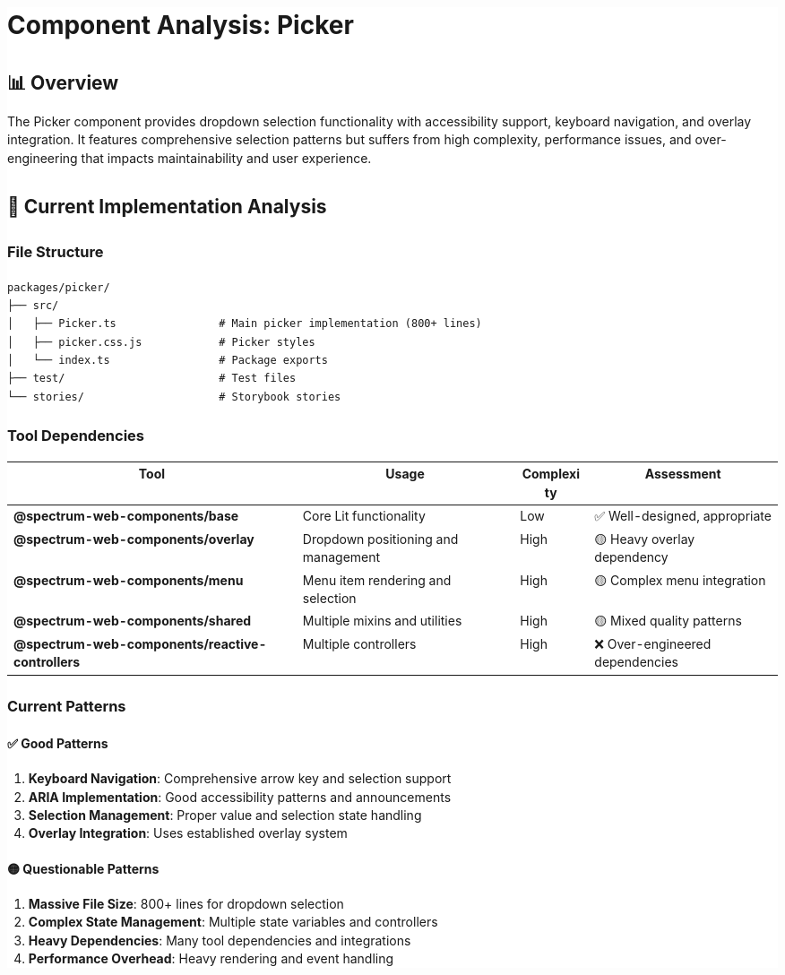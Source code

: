 # Component Analysis: Picker

## 📊 Overview

The Picker component provides dropdown selection functionality with accessibility support, keyboard navigation, and overlay integration. It features comprehensive selection patterns but suffers from high complexity, performance issues, and over-engineering that impacts maintainability and user experience.

## 🔧 Current Implementation Analysis

### File Structure

```
packages/picker/
├── src/
│   ├── Picker.ts                # Main picker implementation (800+ lines)
│   ├── picker.css.js            # Picker styles
│   └── index.ts                 # Package exports
├── test/                        # Test files
└── stories/                     # Storybook stories
```

### Tool Dependencies

| Tool                                              | Usage                               | Complexity | Assessment                      |
| ------------------------------------------------- | ----------------------------------- | ---------- | ------------------------------- |
| **@spectrum-web-components/base**                 | Core Lit functionality              | Low        | ✅ Well-designed, appropriate   |
| **@spectrum-web-components/overlay**              | Dropdown positioning and management | High       | 🟡 Heavy overlay dependency     |
| **@spectrum-web-components/menu**                 | Menu item rendering and selection   | High       | 🟡 Complex menu integration     |
| **@spectrum-web-components/shared**               | Multiple mixins and utilities       | High       | 🟡 Mixed quality patterns       |
| **@spectrum-web-components/reactive-controllers** | Multiple controllers                | High       | ❌ Over-engineered dependencies |

### Current Patterns

#### ✅ Good Patterns

1. **Keyboard Navigation**: Comprehensive arrow key and selection support
2. **ARIA Implementation**: Good accessibility patterns and announcements
3. **Selection Management**: Proper value and selection state handling
4. **Overlay Integration**: Uses established overlay system

#### 🟡 Questionable Patterns

1. **Massive File Size**: 800+ lines for dropdown selection
2. **Complex State Management**: Multiple state variables and controllers
3. **Heavy Dependencies**: Many tool dependencies and integrations
4. **Performance Overhead**: Heavy rendering and event handling
